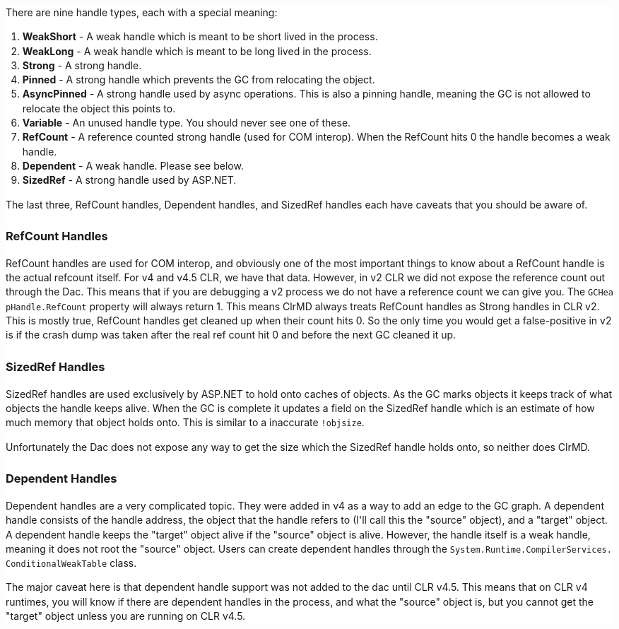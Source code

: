 There are nine handle types, each with a special meaning:
1. **WeakShort** - A weak handle which is meant to be short lived in the
   process.
2. **WeakLong** - A weak handle which is meant to be long lived in the process.
3. **Strong** - A strong handle.
4. **Pinned** - A strong handle which prevents the GC from relocating the
   object.
5. **AsyncPinned** - A strong handle used by async operations. This is also a
   pinning handle, meaning the GC is not allowed to relocate the object this
   points to.
6. **Variable** - An unused handle type. You should never see one of these.
7. **RefCount** - A reference counted strong handle (used for COM interop).
   When the RefCount hits 0 the handle becomes a weak handle.
8. **Dependent** - A weak handle. Please see below.
9. **SizedRef** - A strong handle used by ASP.NET.

The last three, RefCount handles, Dependent handles, and SizedRef handles each have caveats that you should be aware of.

### RefCount Handles

RefCount handles are used for COM interop, and obviously one of the most important things to know about a RefCount handle is the actual refcount itself.  For v4 and v4.5 CLR, we have that data. However, in v2 CLR we did not expose the reference count out through the Dac. This means that if you are debugging a v2 process we do not have a reference count we can give you. The `GCHeapHandle.RefCount` property will always return 1. This means ClrMD always treats RefCount handles as Strong handles in CLR v2. This is mostly true, RefCount handles get cleaned up when their count hits 0. So the only time you would get a false-positive in v2 is if the crash dump was taken after the real ref count hit 0 and before the next GC cleaned it up.

### SizedRef Handles

SizedRef handles are used exclusively by ASP.NET to hold onto caches of objects.  As the GC marks objects it keeps track of what objects the handle keeps alive. When the GC is complete it updates a field on the SizedRef handle which is an estimate of how much memory that object holds onto. This is similar to a
inaccurate `!objsize`.

Unfortunately the Dac does not expose any way to get the size which the SizedRef handle holds onto, so neither does ClrMD.

### Dependent Handles

Dependent handles are a very complicated topic. They were added in v4 as a way to add an edge to the GC graph. A dependent handle consists of the handle address, the object that the handle refers to (I'll call this the "source" object), and a "target" object. A dependent handle keeps the "target" object alive if the "source" object is alive. However, the handle itself is a weak handle, meaning it does not root the "source" object.  Users can create dependent handles through the `System.Runtime.CompilerServices.ConditionalWeakTable` class.

The major caveat here is that dependent handle support was not added to the dac until CLR v4.5. This means that on CLR v4 runtimes, you will know if there are dependent handles in the process, and what the "source" object is, but you cannot get the "target" object unless you are running on CLR v4.5.
